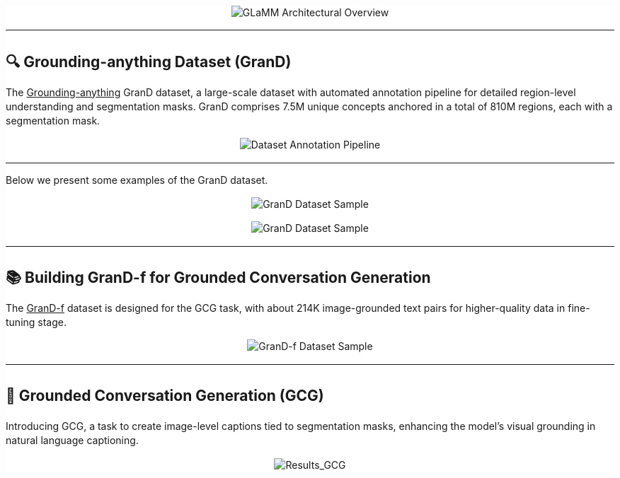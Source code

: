 <p align="center">
  <img src="images/glamm/model_arch.png" alt="GLaMM Architectural Overview">
</p>

---

## 🔍 Grounding-anything Dataset (GranD)

The [Grounding-anything](https://grounding-anything.com/) GranD dataset, a large-scale dataset with automated annotation pipeline for detailed region-level understanding and segmentation masks. GranD comprises 7.5M unique concepts anchored in a total of 810M regions, each with a segmentation mask.

<p align="center">
  <img src="images/glamm/dataset_pipeline.png" alt="Dataset Annotation Pipeline">
</p>

---
Below we present some examples of the GranD dataset.

<p align="center">
  <img src="images/glamm/grand_sample_2.png" alt="GranD Dataset Sample">
</p>

<p align="center">
  <img src="images/glamm/grand_sample_1.png" alt="GranD Dataset Sample">
</p>

---

## 📚 Building GranD-f for Grounded Conversation Generation

The [GranD-f](https://grounding-anything.com/GranD-f) dataset is designed for the GCG task, with about 214K image-grounded text pairs for higher-quality data in fine-tuning stage.

<p align="center">
  <img src="images/glamm/grand_f_samples.png" alt="GranD-f Dataset Sample">
</p>

---

## 🤖 Grounded Conversation Generation (GCG)

Introducing GCG, a task to create image-level captions tied to segmentation masks, enhancing the model’s visual grounding in natural language captioning.

<p align="center">
  <img src="images/glamm/results_7_gcg_combined.png" alt="Results_GCG">
</p>

<p align="center">